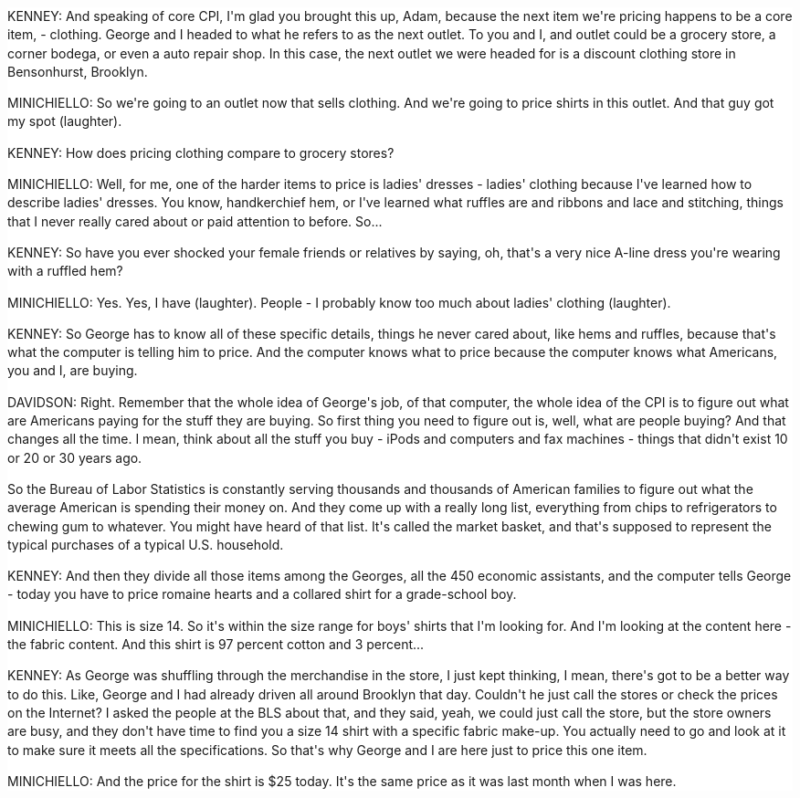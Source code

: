 KENNEY: And speaking of core CPI, I'm glad you brought this up, Adam, because the next item we're pricing happens to be a core item, - clothing. George and I headed to what he refers to as the next outlet. To you and I, and outlet could be a grocery store, a corner bodega, or even a auto repair shop. In this case, the next outlet we were headed for is a discount clothing store in Bensonhurst, Brooklyn.

MINICHIELLO: So we're going to an outlet now that sells clothing. And we're going to price shirts in this outlet. And that guy got my spot (laughter).

KENNEY: How does pricing clothing compare to grocery stores?

MINICHIELLO: Well, for me, one of the harder items to price is ladies' dresses - ladies' clothing because I've learned how to describe ladies' dresses. You know, handkerchief hem, or I've learned what ruffles are and ribbons and lace and stitching, things that I never really cared about or paid attention to before. So...

KENNEY: So have you ever shocked your female friends or relatives by saying, oh, that's a very nice A-line dress you're wearing with a ruffled hem?

MINICHIELLO: Yes. Yes, I have (laughter). People - I probably know too much about ladies' clothing (laughter).

KENNEY: So George has to know all of these specific details, things he never cared about, like hems and ruffles, because that's what the computer is telling him to price. And the computer knows what to price because the computer knows what Americans, you and I, are buying.

DAVIDSON: Right. Remember that the whole idea of George's job, of that computer, the whole idea of the CPI is to figure out what are Americans paying for the stuff they are buying. So first thing you need to figure out is, well, what are people buying? And that changes all the time. I mean, think about all the stuff you buy - iPods and computers and fax machines - things that didn't exist 10 or 20 or 30 years ago.

So the Bureau of Labor Statistics is constantly serving thousands and thousands of American families to figure out what the average American is spending their money on. And they come up with a really long list, everything from chips to refrigerators to chewing gum to whatever. You might have heard of that list. It's called the market basket, and that's supposed to represent the typical purchases of a typical U.S. household.

KENNEY: And then they divide all those items among the Georges, all the 450 economic assistants, and the computer tells George - today you have to price romaine hearts and a collared shirt for a grade-school boy.

MINICHIELLO: This is size 14. So it's within the size range for boys' shirts that I'm looking for. And I'm looking at the content here - the fabric content. And this shirt is 97 percent cotton and 3 percent...

KENNEY: As George was shuffling through the merchandise in the store, I just kept thinking, I mean, there's got to be a better way to do this. Like, George and I had already driven all around Brooklyn that day. Couldn't he just call the stores or check the prices on the Internet? I asked the people at the BLS about that, and they said, yeah, we could just call the store, but the store owners are busy, and they don't have time to find you a size 14 shirt with a specific fabric make-up. You actually need to go and look at it to make sure it meets all the specifications. So that's why George and I are here just to price this one item.

MINICHIELLO: And the price for the shirt is $25 today. It's the same price as it was last month when I was here.
